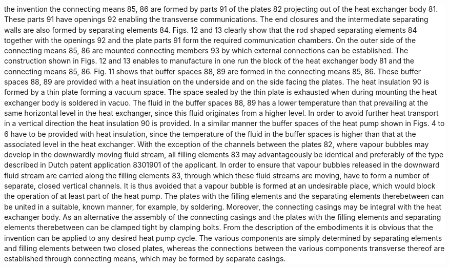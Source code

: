 the invention the connecting means 85, 86 are formed by parts 91 of the plates 82 projecting out of the heat exchanger body 81. These parts 91 have openings 92 enabling the transverse communications. The end closures and the intermediate separating walls are also formed by separating elements 84. Figs. 12 and 13 clearly show that the rod shaped separating elements 84 together with the openings 92 and the plate parts 91 form the required communication chambers. On the outer side of the connecting means 85, 86 are mounted connecting members 93 by which external connections can be established. The construction shown in Figs. 12 and 13 enables to manufacture in one run the block of the heat exchanger body 81 and the connecting means 85, 86. Fig. 11 shows that buffer spaces 88, 89 are formed in the connecting means 85, 86. These buffer spaces 88, 89 are provided with a heat insulation on the underside and on the side facing the plates. The heat insulation 90 is formed by a thin plate forming a vacuum space. The space sealed by the thin plate is exhausted when during mounting the heat exchanger body is soldered in vacuo. The fluid in the buffer spaces 88, 89 has a lower temperature than that prevailing at the same horizontal level in the heat exchanger, since this fluid originates from a higher level. In order to avoid further heat transport in a vertical direction the heat insulation 90 is provided. In a similar manner the buffer spaces of the heat pump shown in Figs. 4 to 6 have to be provided with heat insulation, since the temperature of the fluid in the buffer spaces is higher than that at the associated level in the heat exchanger. With the exception of the channels between the plates 82, where vapour bubbles may develop in the downwardly moving fluid stream, all filling elements 83 may advantageously be identical and preferably of the type described in Dutch patent application 8301901 of the applicant. In order to ensure that vapour bubbles released in the downward fluid stream are carried along the filling elements 83, through which these fluid streams are moving, have to form a number of separate, closed vertical channels. It is thus avoided that a vapour bubble is formed at an undesirable place, which would block the operation of at least part of the heat pump. The plates with the filling elements and the separating elements therebetween can be united in a suitable, known manner, for example, by soldering. Moreover, the connecting casings may be integral with the heat exchanger body. As an alternative the assembly of the connecting casings and the plates with the filling elements and separating elements therebetween can be clamped tight by clamping bolts. From the description of the embodiments it is obvious that the invention can be applied to any desired heat pump cycle. The various components are simply determined by separating elements and filling elements between two closed plates, whereas the connections between the various components transverse thereof are established through connecting means, which may be formed by separate casings.